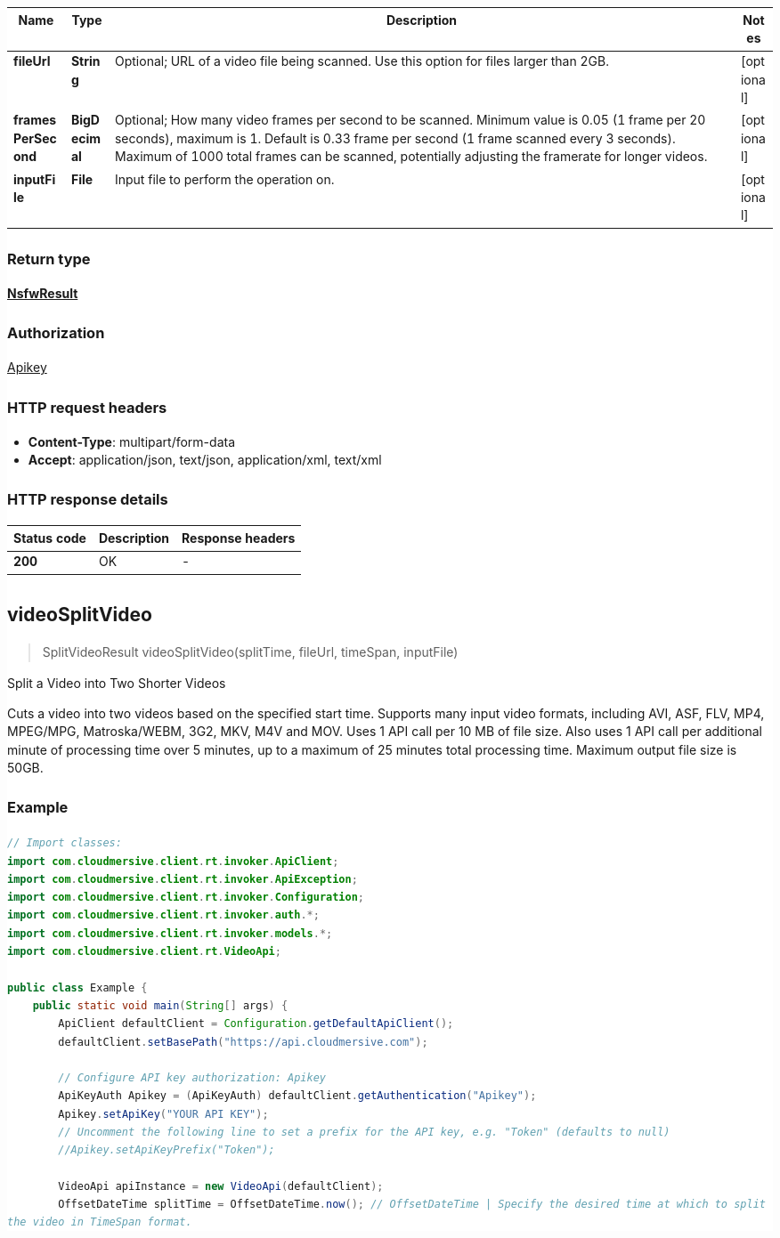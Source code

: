 
| Name | Type | Description  | Notes |
|------------- | ------------- | ------------- | -------------|
| **fileUrl** | **String**| Optional; URL of a video file being scanned. Use this option for files larger than 2GB. | [optional] |
| **framesPerSecond** | **BigDecimal**| Optional; How many video frames per second to be scanned. Minimum value is 0.05 (1 frame per 20 seconds), maximum is 1. Default is 0.33 frame per second (1 frame scanned every 3 seconds). Maximum of 1000 total frames can be scanned, potentially adjusting the framerate for longer videos. | [optional] |
| **inputFile** | **File**| Input file to perform the operation on. | [optional] |

### Return type

[**NsfwResult**](NsfwResult.md)

### Authorization

[Apikey](../README.md#Apikey)

### HTTP request headers

- **Content-Type**: multipart/form-data
- **Accept**: application/json, text/json, application/xml, text/xml


### HTTP response details
| Status code | Description | Response headers |
|-------------|-------------|------------------|
| **200** | OK |  -  |


## videoSplitVideo

> SplitVideoResult videoSplitVideo(splitTime, fileUrl, timeSpan, inputFile)

Split a Video into Two Shorter Videos

Cuts a video into two videos based on the specified start time. Supports many input video formats, including AVI, ASF, FLV, MP4, MPEG/MPG, Matroska/WEBM, 3G2, MKV, M4V and MOV. Uses 1 API call per 10 MB of file size. Also uses 1 API call per additional minute of processing time over 5 minutes, up to a maximum of 25 minutes total processing time. Maximum output file size is 50GB.

### Example

```java
// Import classes:
import com.cloudmersive.client.rt.invoker.ApiClient;
import com.cloudmersive.client.rt.invoker.ApiException;
import com.cloudmersive.client.rt.invoker.Configuration;
import com.cloudmersive.client.rt.invoker.auth.*;
import com.cloudmersive.client.rt.invoker.models.*;
import com.cloudmersive.client.rt.VideoApi;

public class Example {
    public static void main(String[] args) {
        ApiClient defaultClient = Configuration.getDefaultApiClient();
        defaultClient.setBasePath("https://api.cloudmersive.com");
        
        // Configure API key authorization: Apikey
        ApiKeyAuth Apikey = (ApiKeyAuth) defaultClient.getAuthentication("Apikey");
        Apikey.setApiKey("YOUR API KEY");
        // Uncomment the following line to set a prefix for the API key, e.g. "Token" (defaults to null)
        //Apikey.setApiKeyPrefix("Token");

        VideoApi apiInstance = new VideoApi(defaultClient);
        OffsetDateTime splitTime = OffsetDateTime.now(); // OffsetDateTime | Specify the desired time at which to split the video in TimeSpan format.
```